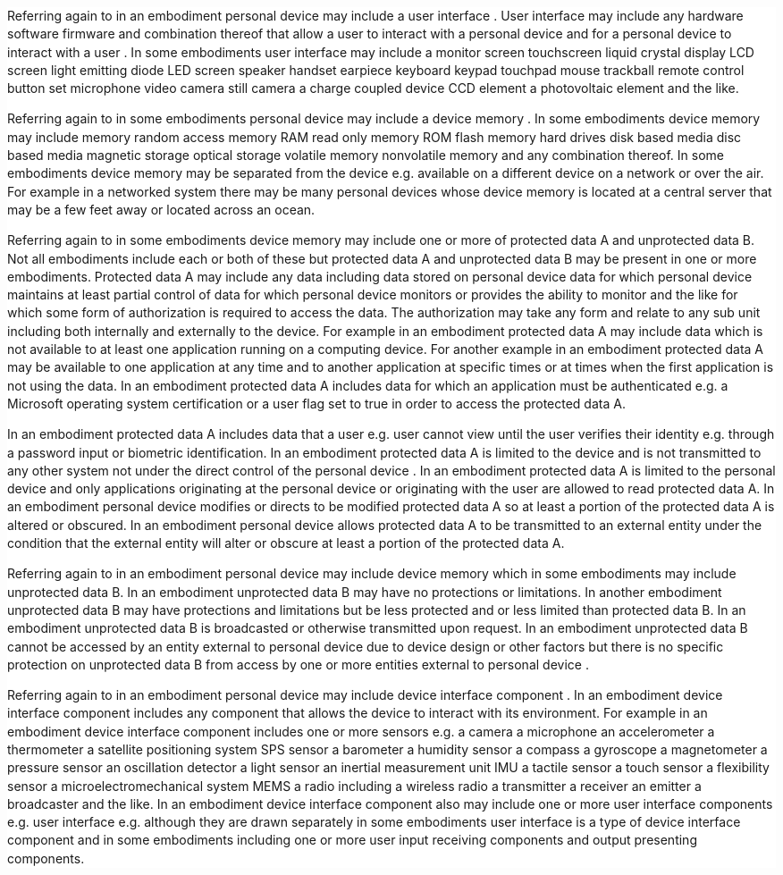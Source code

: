 Referring again to in an embodiment personal device may include a user interface . User interface may include any hardware software firmware and combination thereof that allow a user to interact with a personal device and for a personal device to interact with a user . In some embodiments user interface may include a monitor screen touchscreen liquid crystal display LCD screen light emitting diode LED screen speaker handset earpiece keyboard keypad touchpad mouse trackball remote control button set microphone video camera still camera a charge coupled device CCD element a photovoltaic element and the like.

Referring again to in some embodiments personal device may include a device memory . In some embodiments device memory may include memory random access memory RAM read only memory ROM flash memory hard drives disk based media disc based media magnetic storage optical storage volatile memory nonvolatile memory and any combination thereof. In some embodiments device memory may be separated from the device e.g. available on a different device on a network or over the air. For example in a networked system there may be many personal devices whose device memory is located at a central server that may be a few feet away or located across an ocean.

Referring again to in some embodiments device memory may include one or more of protected data A and unprotected data B. Not all embodiments include each or both of these but protected data A and unprotected data B may be present in one or more embodiments. Protected data A may include any data including data stored on personal device data for which personal device maintains at least partial control of data for which personal device monitors or provides the ability to monitor and the like for which some form of authorization is required to access the data. The authorization may take any form and relate to any sub unit including both internally and externally to the device. For example in an embodiment protected data A may include data which is not available to at least one application running on a computing device. For another example in an embodiment protected data A may be available to one application at any time and to another application at specific times or at times when the first application is not using the data. In an embodiment protected data A includes data for which an application must be authenticated e.g. a Microsoft operating system certification or a user flag set to true in order to access the protected data A.

In an embodiment protected data A includes data that a user e.g. user cannot view until the user verifies their identity e.g. through a password input or biometric identification. In an embodiment protected data A is limited to the device and is not transmitted to any other system not under the direct control of the personal device . In an embodiment protected data A is limited to the personal device and only applications originating at the personal device or originating with the user are allowed to read protected data A. In an embodiment personal device modifies or directs to be modified protected data A so at least a portion of the protected data A is altered or obscured. In an embodiment personal device allows protected data A to be transmitted to an external entity under the condition that the external entity will alter or obscure at least a portion of the protected data A.

Referring again to in an embodiment personal device may include device memory which in some embodiments may include unprotected data B. In an embodiment unprotected data B may have no protections or limitations. In another embodiment unprotected data B may have protections and limitations but be less protected and or less limited than protected data B. In an embodiment unprotected data B is broadcasted or otherwise transmitted upon request. In an embodiment unprotected data B cannot be accessed by an entity external to personal device due to device design or other factors but there is no specific protection on unprotected data B from access by one or more entities external to personal device .

Referring again to in an embodiment personal device may include device interface component . In an embodiment device interface component includes any component that allows the device to interact with its environment. For example in an embodiment device interface component includes one or more sensors e.g. a camera a microphone an accelerometer a thermometer a satellite positioning system SPS sensor a barometer a humidity sensor a compass a gyroscope a magnetometer a pressure sensor an oscillation detector a light sensor an inertial measurement unit IMU a tactile sensor a touch sensor a flexibility sensor a microelectromechanical system MEMS a radio including a wireless radio a transmitter a receiver an emitter a broadcaster and the like. In an embodiment device interface component also may include one or more user interface components e.g. user interface e.g. although they are drawn separately in some embodiments user interface is a type of device interface component and in some embodiments including one or more user input receiving components and output presenting components.
